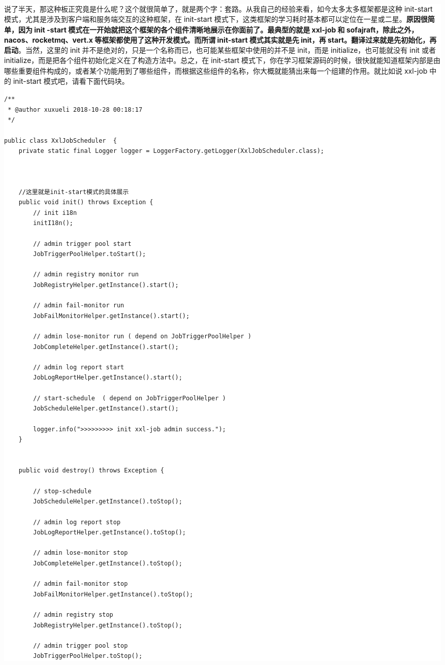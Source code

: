 说了半天，那这种板正究竟是什么呢？这个就很简单了，就是两个字：套路。从我自己的经验来看，如今太多太多框架都是这种 init-start 模式，尤其是涉及到客户端和服务端交互的这种框架，在 init-start 模式下，这类框架的学习耗时基本都可以定位在一星或二星。**原因很简单，因为 init -start 模式在一开始就把这个框架的各个组件清晰地展示在你面前了。最典型的就是 xxl-job 和 sofajraft，除此之外，nacos、rocketmq、vert.x 等框架都使用了这种开发模式。而所谓 init-start 模式其实就是先 init，再 start。翻译过来就是先初始化，再启动**。当然，这里的 init 并不是绝对的，只是一个名称而已，也可能某些框架中使用的并不是 init，而是 initialize，也可能就没有 init 或者 initialize，而是把各个组件初始化定义在了构造方法中。总之，在 init-start 模式下，你在学习框架源码的时候，很快就能知道框架内部是由哪些重要组件构成的，或者某个功能用到了哪些组件，而根据这些组件的名称，你大概就能猜出来每一个组建的作用。就比如说 xxl-job 中的 init-start 模式吧，请看下面代码块。

```
/**
 * @author xuxueli 2018-10-28 00:18:17
 */

public class XxlJobScheduler  {
    private static final Logger logger = LoggerFactory.getLogger(XxlJobScheduler.class);



    //这里就是init-start模式的具体展示
    public void init() throws Exception {
        // init i18n
        initI18n();

        // admin trigger pool start
        JobTriggerPoolHelper.toStart();

        // admin registry monitor run
        JobRegistryHelper.getInstance().start();

        // admin fail-monitor run
        JobFailMonitorHelper.getInstance().start();

        // admin lose-monitor run ( depend on JobTriggerPoolHelper )
        JobCompleteHelper.getInstance().start();

        // admin log report start
        JobLogReportHelper.getInstance().start();

        // start-schedule  ( depend on JobTriggerPoolHelper )
        JobScheduleHelper.getInstance().start();

        logger.info(">>>>>>>>> init xxl-job admin success.");
    }


    public void destroy() throws Exception {

        // stop-schedule
        JobScheduleHelper.getInstance().toStop();

        // admin log report stop
        JobLogReportHelper.getInstance().toStop();

        // admin lose-monitor stop
        JobCompleteHelper.getInstance().toStop();

        // admin fail-monitor stop
        JobFailMonitorHelper.getInstance().toStop();

        // admin registry stop
        JobRegistryHelper.getInstance().toStop();

        // admin trigger pool stop
        JobTriggerPoolHelper.toStop();

```
